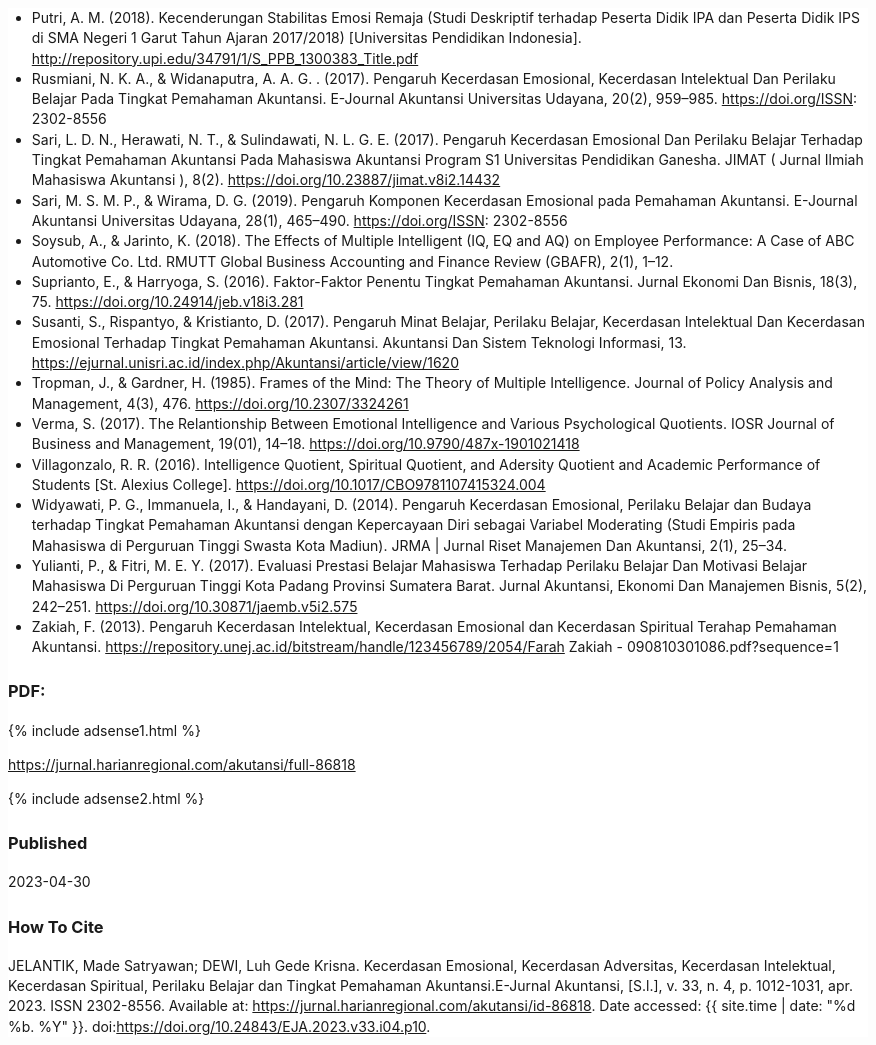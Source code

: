 - Putri, A. M. (2018). Kecenderungan Stabilitas Emosi Remaja (Studi Deskriptif terhadap Peserta Didik IPA dan Peserta Didik IPS di SMA Negeri 1 Garut Tahun Ajaran 2017/2018) [Universitas Pendidikan Indonesia]. http://repository.upi.edu/34791/1/S_PPB_1300383_Title.pdf
- Rusmiani, N. K. A., & Widanaputra, A. A. G. . (2017). Pengaruh Kecerdasan Emosional, Kecerdasan Intelektual Dan Perilaku Belajar Pada Tingkat Pemahaman Akuntansi. E-Journal Akuntansi Universitas Udayana, 20(2), 959–985. https://doi.org/ISSN: 2302-8556
- Sari, L. D. N., Herawati, N. T., & Sulindawati, N. L. G. E. (2017). Pengaruh Kecerdasan Emosional Dan Perilaku Belajar Terhadap Tingkat Pemahaman Akuntansi Pada Mahasiswa Akuntansi Program S1 Universitas Pendidikan Ganesha. JIMAT ( Jurnal Ilmiah Mahasiswa Akuntansi ), 8(2). https://doi.org/10.23887/jimat.v8i2.14432
- Sari, M. S. M. P., & Wirama, D. G. (2019). Pengaruh Komponen Kecerdasan Emosional pada Pemahaman Akuntansi. E-Journal Akuntansi Universitas Udayana, 28(1), 465–490. https://doi.org/ISSN: 2302-8556
- Soysub, A., & Jarinto, K. (2018). The Effects of Multiple Intelligent (IQ, EQ and AQ) on Employee Performance: A Case of ABC Automotive Co. Ltd. RMUTT Global Business Accounting and Finance Review (GBAFR), 2(1), 1–12.
- Suprianto, E., & Harryoga, S. (2016). Faktor-Faktor Penentu Tingkat Pemahaman Akuntansi. Jurnal Ekonomi Dan Bisnis, 18(3), 75. https://doi.org/10.24914/jeb.v18i3.281
- Susanti, S., Rispantyo, & Kristianto, D. (2017). Pengaruh Minat Belajar, Perilaku Belajar, Kecerdasan Intelektual Dan Kecerdasan Emosional Terhadap Tingkat Pemahaman Akuntansi. Akuntansi Dan Sistem Teknologi Informasi, 13. https://ejurnal.unisri.ac.id/index.php/Akuntansi/article/view/1620
- Tropman, J., & Gardner, H. (1985). Frames of the Mind: The Theory of Multiple Intelligence. Journal of Policy Analysis and Management, 4(3), 476. https://doi.org/10.2307/3324261
- Verma, S. (2017). The Relantionship Between Emotional Intelligence and Various Psychological Quotients. IOSR Journal of Business and Management, 19(01), 14–18. https://doi.org/10.9790/487x-1901021418
- Villagonzalo, R. R. (2016). Intelligence Quotient, Spiritual Quotient, and Adersity Quotient and Academic Performance of Students [St. Alexius College]. https://doi.org/10.1017/CBO9781107415324.004
- Widyawati, P. G., Immanuela, I., & Handayani, D. (2014). Pengaruh Kecerdasan Emosional, Perilaku Belajar dan Budaya terhadap Tingkat Pemahaman Akuntansi dengan Kepercayaan Diri sebagai Variabel Moderating (Studi Empiris pada Mahasiswa di Perguruan Tinggi Swasta Kota Madiun). JRMA | Jurnal Riset Manajemen Dan Akuntansi, 2(1), 25–34.
- Yulianti, P., & Fitri, M. E. Y. (2017). Evaluasi Prestasi Belajar Mahasiswa Terhadap Perilaku Belajar Dan Motivasi Belajar Mahasiswa Di Perguruan Tinggi Kota Padang Provinsi Sumatera Barat. Jurnal Akuntansi, Ekonomi Dan Manajemen Bisnis, 5(2), 242–251. https://doi.org/10.30871/jaemb.v5i2.575
- Zakiah, F. (2013). Pengaruh Kecerdasan Intelektual, Kecerdasan Emosional dan Kecerdasan Spiritual Terahap Pemahaman Akuntansi. https://repository.unej.ac.id/bitstream/handle/123456789/2054/Farah Zakiah - 090810301086.pdf?sequence=1

### PDF:

{% include adsense1.html %}

https://jurnal.harianregional.com/akutansi/full-86818

{% include adsense2.html %}

### Published
2023-04-30

### How To Cite
JELANTIK, Made Satryawan; DEWI, Luh Gede Krisna.  Kecerdasan Emosional, Kecerdasan Adversitas, Kecerdasan Intelektual, Kecerdasan Spiritual, Perilaku Belajar dan Tingkat Pemahaman Akuntansi.E-Jurnal Akuntansi, [S.l.], v. 33, n. 4, p. 1012-1031, apr. 2023. ISSN 2302-8556. Available at: <https://jurnal.harianregional.com/akutansi/id-86818>. Date accessed: {{ site.time | date: "%d %b. %Y" }}. doi:https://doi.org/10.24843/EJA.2023.v33.i04.p10.
